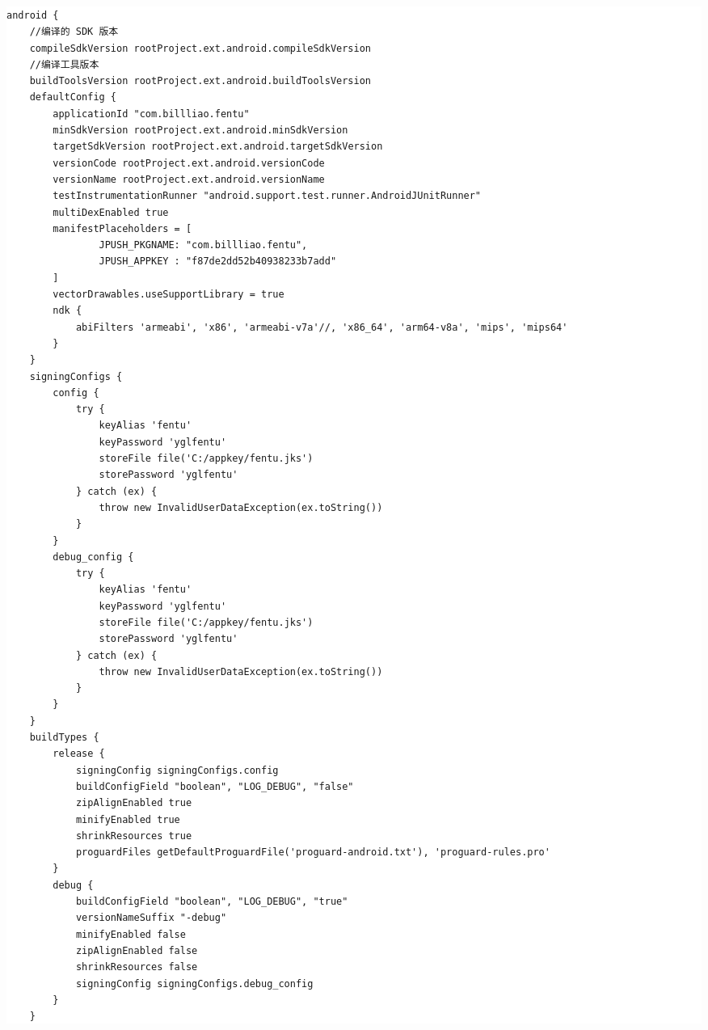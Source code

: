 
```
android {
	//编译的 SDK 版本
    compileSdkVersion rootProject.ext.android.compileSdkVersion
	//编译工具版本 
    buildToolsVersion rootProject.ext.android.buildToolsVersion	
    defaultConfig {
        applicationId "com.billliao.fentu"
        minSdkVersion rootProject.ext.android.minSdkVersion
        targetSdkVersion rootProject.ext.android.targetSdkVersion
        versionCode rootProject.ext.android.versionCode
        versionName rootProject.ext.android.versionName
        testInstrumentationRunner "android.support.test.runner.AndroidJUnitRunner"
        multiDexEnabled true
        manifestPlaceholders = [
                JPUSH_PKGNAME: "com.billliao.fentu",
                JPUSH_APPKEY : "f87de2dd52b40938233b7add"
        ]
        vectorDrawables.useSupportLibrary = true
        ndk {
            abiFilters 'armeabi', 'x86', 'armeabi-v7a'//, 'x86_64', 'arm64-v8a', 'mips', 'mips64'
        }
    }
    signingConfigs {
        config {
            try {
                keyAlias 'fentu'
                keyPassword 'yglfentu'
                storeFile file('C:/appkey/fentu.jks')
                storePassword 'yglfentu'
            } catch (ex) {
                throw new InvalidUserDataException(ex.toString())
            }
        }
        debug_config {
            try {
                keyAlias 'fentu'
                keyPassword 'yglfentu'
                storeFile file('C:/appkey/fentu.jks')
                storePassword 'yglfentu'
            } catch (ex) {
                throw new InvalidUserDataException(ex.toString())
            }
        }
    }
    buildTypes {
        release {
            signingConfig signingConfigs.config
            buildConfigField "boolean", "LOG_DEBUG", "false"
            zipAlignEnabled true
            minifyEnabled true
            shrinkResources true
            proguardFiles getDefaultProguardFile('proguard-android.txt'), 'proguard-rules.pro'
        }
        debug {
            buildConfigField "boolean", "LOG_DEBUG", "true"
            versionNameSuffix "-debug"
            minifyEnabled false
            zipAlignEnabled false
            shrinkResources false
            signingConfig signingConfigs.debug_config
        }
    }
```